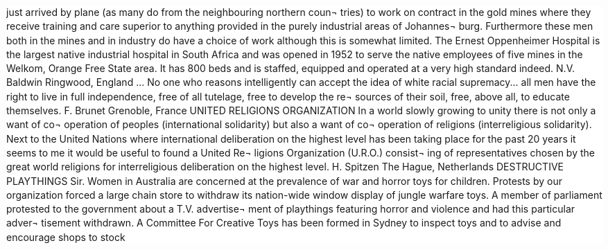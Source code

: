 just arrived by plane (as many do
from the neighbouring northern coun¬
tries) to work on contract in the gold
mines where they receive training and
care superior to anything provided in
the purely industrial areas of Johannes¬
burg. Furthermore these men both
in the mines and in industry do have
a choice of work although this is
somewhat limited.
The Ernest Oppenheimer Hospital is
the largest native industrial hospital
in South Africa and was opened in
1952 to serve the native employees
of five mines in the Welkom, Orange
Free State area. It has 800 beds and
is staffed, equipped and operated at
a very high standard indeed.
N.V. Baldwin
Ringwood, England
... No one who reasons intelligently
can accept the idea of white racial
supremacy... all men have the right
to live in full independence, free of
all tutelage, free to develop the re¬
sources of their soil, free, above all,
to educate themselves.
F. Brunet
Grenoble, France
UNITED RELIGIONS
ORGANIZATION
In a world slowly growing to unity
there is not only a want of co¬
operation of peoples (international
solidarity) but also a want of co¬
operation of religions (interreligious
solidarity).
Next to the United Nations where
international deliberation on the
highest level has been taking place for
the past 20 years it seems to me it
would be useful to found a United Re¬
ligions Organization (U.R.O.) consist¬
ing of representatives chosen by the
great world religions for interreligious
deliberation on the highest level.
H. Spitzen
The Hague, Netherlands
DESTRUCTIVE PLAYTHINGS
Sir.
Women in Australia are concerned
at the prevalence of war and horror
toys for children. Protests by our
organization forced a large chain store
to withdraw its nation-wide window
display of jungle warfare toys. A
member of parliament protested to the
government about a T.V. advertise¬
ment of playthings featuring horror and
violence and had this particular adver¬
tisement withdrawn. A Committee For
Creative Toys has been formed in
Sydney to inspect toys and to advise
and encourage shops to stock